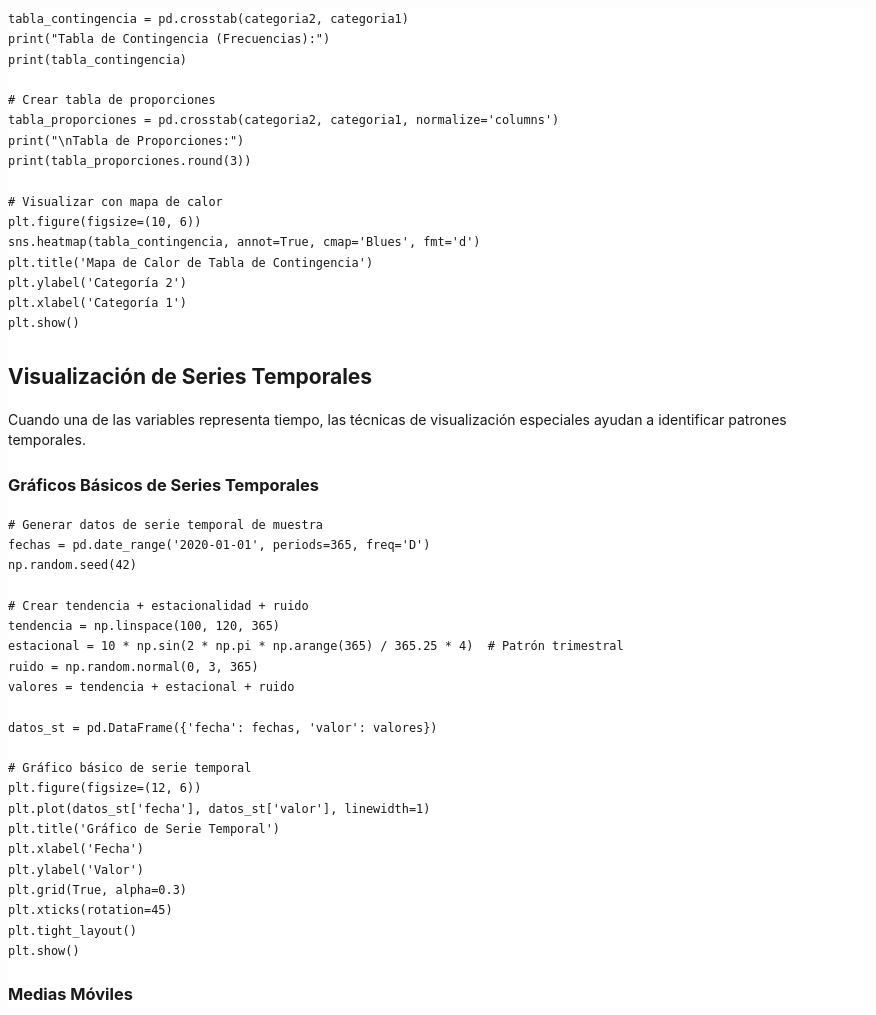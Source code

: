 ```{code-cell} python
tabla_contingencia = pd.crosstab(categoria2, categoria1)
print("Tabla de Contingencia (Frecuencias):")
print(tabla_contingencia)

# Crear tabla de proporciones
tabla_proporciones = pd.crosstab(categoria2, categoria1, normalize='columns')
print("\nTabla de Proporciones:")
print(tabla_proporciones.round(3))

# Visualizar con mapa de calor
plt.figure(figsize=(10, 6))
sns.heatmap(tabla_contingencia, annot=True, cmap='Blues', fmt='d')
plt.title('Mapa de Calor de Tabla de Contingencia')
plt.ylabel('Categoría 2')
plt.xlabel('Categoría 1')
plt.show()
```

## Visualización de Series Temporales

Cuando una de las variables representa tiempo, las técnicas de visualización especiales ayudan a identificar patrones temporales.

### Gráficos Básicos de Series Temporales

```{code-cell} python
# Generar datos de serie temporal de muestra
fechas = pd.date_range('2020-01-01', periods=365, freq='D')
np.random.seed(42)

# Crear tendencia + estacionalidad + ruido
tendencia = np.linspace(100, 120, 365)
estacional = 10 * np.sin(2 * np.pi * np.arange(365) / 365.25 * 4)  # Patrón trimestral
ruido = np.random.normal(0, 3, 365)
valores = tendencia + estacional + ruido

datos_st = pd.DataFrame({'fecha': fechas, 'valor': valores})

# Gráfico básico de serie temporal
plt.figure(figsize=(12, 6))
plt.plot(datos_st['fecha'], datos_st['valor'], linewidth=1)
plt.title('Gráfico de Serie Temporal')
plt.xlabel('Fecha')
plt.ylabel('Valor')
plt.grid(True, alpha=0.3)
plt.xticks(rotation=45)
plt.tight_layout()
plt.show()
```

### Medias Móviles
